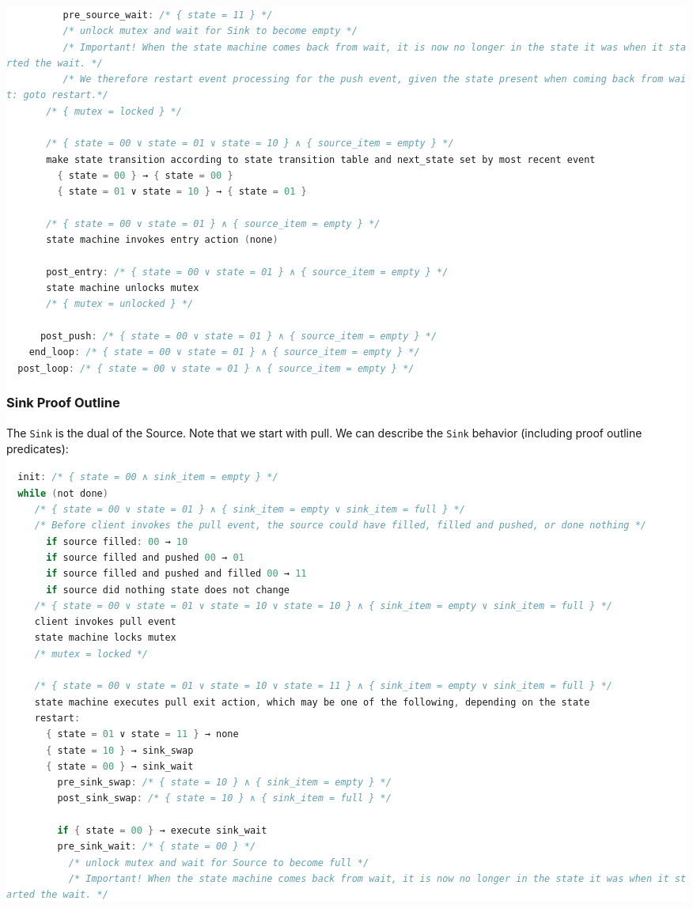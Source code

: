```C
          pre_source_wait: /* { state = 11 } */
          /* unlock mutex and wait for Sink to become empty */
          /* Important! When the state machine comes back from wait, it is now no longer in the state it was when it started the wait. */
          /* We therefore restart event processing for the push event, given the state present when coming back from wait: goto restart.*/
       /* { mutex = locked } */

       /* { state = 00 ∨ state = 01 ∨ state = 10 } ∧ { source_item = empty } */      
       make state transition according to state transition table and next_state set by most recent event
         { state = 00 } → { state = 00 }
         { state = 01 ∨ state = 10 } → { state = 01 }

       /* { state = 00 ∨ state = 01 } ∧ { source_item = empty } */
       state machine invokes entry action (none) 

       post_entry: /* { state = 00 ∨ state = 01 } ∧ { source_item = empty } */
       state machine unlocks mutex
       /* { mutex = unlocked } */

      post_push: /* { state = 00 ∨ state = 01 } ∧ { source_item = empty } */
    end_loop: /* { state = 00 ∨ state = 01 } ∧ { source_item = empty } */
  post_loop: /* { state = 00 ∨ state = 01 } ∧ { source_item = empty } */
```

### Sink Proof Outline

The `Sink` is the dual of the Source.  Note that we start with pull.
We can describe the `Sink` behavior (including proof outline predicates):
```C
  init: /* { state = 00 ∧ sink_item = empty } */
  while (not done)
     /* { state = 00 ∨ state = 01 } ∧ { sink_item = empty ∨ sink_item = full } */
     /* Before client invokes the pull event, the source could have filled, filled and pushed, or done nothing */
       if source filled: 00 → 10
       if source filled and pushed 00 → 01
       if source filled and pushed and filled 00 → 11
       if source did nothing state does not change
     /* { state = 00 ∨ state = 01 ∨ state = 10 ∨ state = 10 } ∧ { sink_item = empty ∨ sink_item = full } */
     client invokes pull event
     state machine locks mutex
     /* mutex = locked */

     /* { state = 00 ∨ state = 01 ∨ state = 10 ∨ state = 11 } ∧ { sink_item = empty ∨ sink_item = full } */
     state machine executes pull exit action, which may be one of the following, depending on the state
     restart:
       { state = 01 ∨ state = 11 } → none
       { state = 10 } → sink_swap 
       { state = 00 } → sink_wait
         pre_sink_swap: /* { state = 10 } ∧ { sink_item = empty } */
         post_sink_swap: /* { state = 10 } ∧ { sink_item = full } */

         if { state = 00 } → execute sink_wait
         pre_sink_wait: /* { state = 00 } */ 
           /* unlock mutex and wait for Source to become full */
           /* Important! When the state machine comes back from wait, it is now no longer in the state it was when it started the wait. */
```